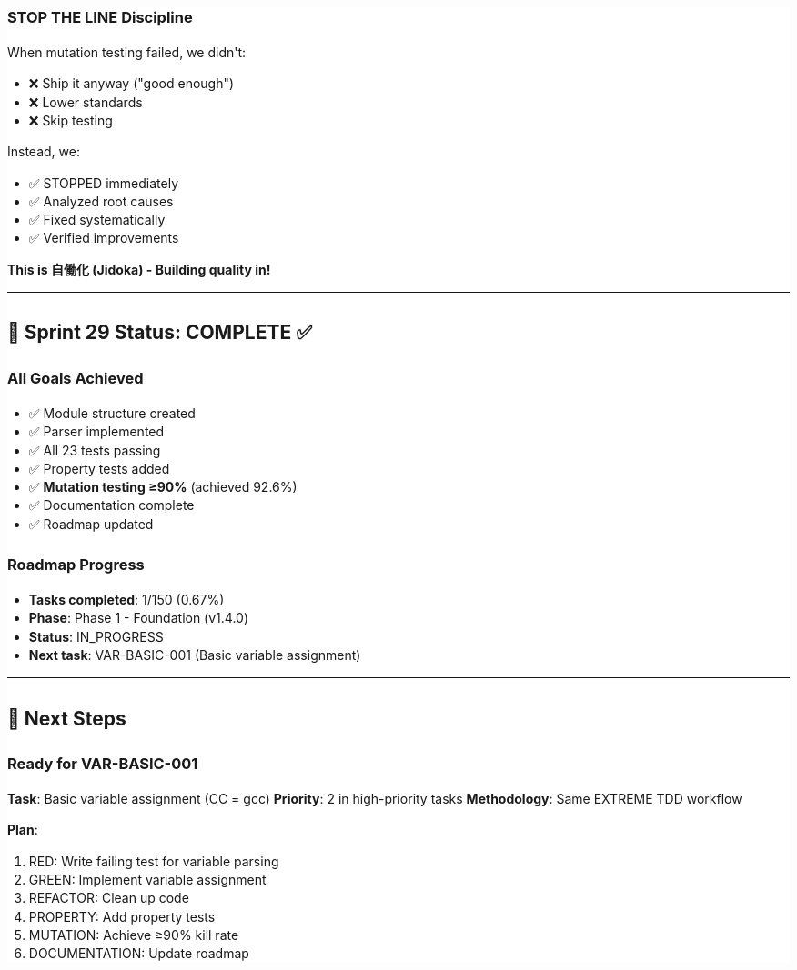 ### STOP THE LINE Discipline
When mutation testing failed, we didn't:
- ❌ Ship it anyway ("good enough")
- ❌ Lower standards
- ❌ Skip testing

Instead, we:
- ✅ STOPPED immediately
- ✅ Analyzed root causes
- ✅ Fixed systematically
- ✅ Verified improvements

**This is 自働化 (Jidoka) - Building quality in!**

---

## 🏁 Sprint 29 Status: COMPLETE ✅

### All Goals Achieved
- ✅ Module structure created
- ✅ Parser implemented
- ✅ All 23 tests passing
- ✅ Property tests added
- ✅ **Mutation testing ≥90%** (achieved 92.6%)
- ✅ Documentation complete
- ✅ Roadmap updated

### Roadmap Progress
- **Tasks completed**: 1/150 (0.67%)
- **Phase**: Phase 1 - Foundation (v1.4.0)
- **Status**: IN_PROGRESS
- **Next task**: VAR-BASIC-001 (Basic variable assignment)

---

## 🚀 Next Steps

### Ready for VAR-BASIC-001

**Task**: Basic variable assignment (CC = gcc)
**Priority**: 2 in high-priority tasks
**Methodology**: Same EXTREME TDD workflow

**Plan**:
1. RED: Write failing test for variable parsing
2. GREEN: Implement variable assignment
3. REFACTOR: Clean up code
4. PROPERTY: Add property tests
5. MUTATION: Achieve ≥90% kill rate
6. DOCUMENTATION: Update roadmap
